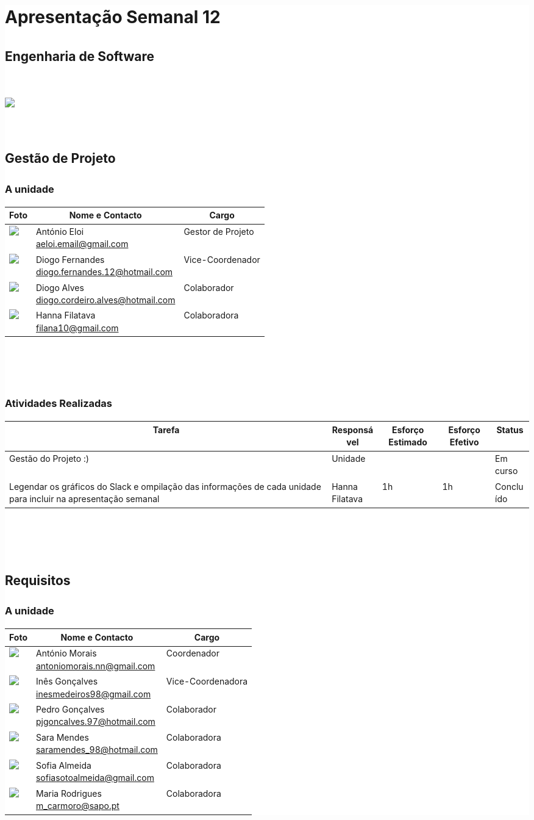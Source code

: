 # Apresentação Semanal 12
## Engenharia de Software

<br>

![](https://github.com/pl5es/ES/blob/master/information/logo_tipo.png)

<br>

## Gestão de Projeto
### A unidade

Foto | Nome e Contacto | Cargo
------------ | ------------- | -------------
![](https://github.com/pl5es/ES/blob/master/information/fotos/Ant%C3%B3nio%20Eloi%20(L-PM).jpg)| António Eloi <br> aeloi.email@gmail.com | Gestor de Projeto
 ![](https://github.com/pl5es/ES/blob/master/information/fotos/Diogo%20Fernandes%20(PM).jpg) | Diogo Fernandes <br> diogo.fernandes.12@hotmail.com | Vice-Coordenador
![](https://github.com/pl5es/ES/blob/master/information/fotos/Diogo%20Alves(PM).jpg) | Diogo Alves <br> diogo.cordeiro.alves@hotmail.com | Colaborador
 ![](https://github.com/pl5es/ES/blob/master/information/fotos/Hanna%20Filatava%20(PM).jpg) | Hanna Filatava <br> filana10@gmail.com | Colaboradora

<br>
<br>
<br>

### Atividades Realizadas

Tarefa | Responsável | Esforço Estimado | Esforço Efetivo | Status
------------ | ------------- | ------------- | ------------- | -------------
Gestão do Projeto :) | Unidade | | | Em curso
Legendar os gráficos do Slack e ompilação das informações de cada unidade para incluir na apresentação semanal | Hanna Filatava | 1h | 1h | Concluído


<br>
<br>
<br>



## Requisitos
### A unidade

Foto | Nome e Contacto | Cargo
------------ | ------------- | -------------
![](https://github.com/pl5es/ES/blob/master/information/fotos/Ant%C3%B3nio%20Morais%20(L-REQ).jpg) | António Morais <br> antoniomorais.nn@gmail.com | Coordenador
![](https://github.com/pl5es/ES/blob/master/information/fotos/In%C3%AAs%20Gon%C3%A7alves%20(REQ).jpg) | Inês Gonçalves <br> inesmedeiros98@gmail.com | Vice-Coordenadora
![](https://github.com/pl5es/ES/blob/master/information/fotos/Pedro%20Goncalves%20(REQ).jpg) | Pedro Gonçalves <br> pjgoncalves.97@hotmail.com | Colaborador
![](https://github.com/pl5es/ES/blob/master/information/fotos/Sara%20Mendes%20(REQ).jpg) | Sara Mendes <br> saramendes_98@hotmail.com | Colaboradora
![](https://github.com/pl5es/ES/blob/master/information/fotos/Sofia%20Almeida%20(QUA).jpg) | Sofia Almeida <br> sofiasotoalmeida@gmail.com | Colaboradora
![](https://github.com/pl5es/ES/blob/master/information/fotos/Maria%20Rodrigues%20(REQ).jpg) | Maria Rodrigues <br> m_carmoro@sapo.pt | Colaboradora
